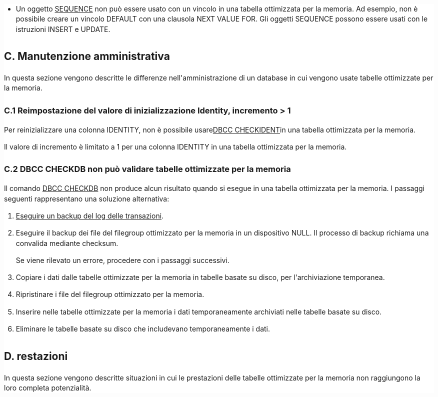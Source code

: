 
- Un oggetto [SEQUENCE](../../t-sql/statements/create-sequence-transact-sql.md) non può essere usato con un vincolo in una tabella ottimizzata per la memoria. Ad esempio, non è possibile creare un vincolo DEFAULT con una clausola NEXT VALUE FOR. Gli oggetti SEQUENCE possono essere usati con le istruzioni INSERT e UPDATE.


## <a name="c-administrative-maintenance"></a>C. Manutenzione amministrativa


In questa sezione vengono descritte le differenze nell'amministrazione di un database in cui vengono usate tabelle ottimizzate per la memoria.


### <a name="c1-identity-seed-reset-increment--1"></a>C.1 Reimpostazione del valore di inizializzazione Identity, incremento > 1

Per reinizializzare una colonna IDENTITY, non è possibile usare[DBCC CHECKIDENT](../../t-sql/database-console-commands/dbcc-checkident-transact-sql.md)in una tabella ottimizzata per la memoria.

Il valore di incremento è limitato a 1 per una colonna IDENTITY in una tabella ottimizzata per la memoria.


### <a name="c2-dbcc-checkdb-cannot-validate-memory-optimized-tables"></a>C.2 DBCC CHECKDB non può validare tabelle ottimizzate per la memoria

Il comando [DBCC CHECKDB](../../t-sql/database-console-commands/dbcc-checkdb-transact-sql.md) non produce alcun risultato quando si esegue in una tabella ottimizzata per la memoria. I passaggi seguenti rappresentano una soluzione alternativa:


1. [Eseguire un backup del log delle transazioni](../../relational-databases/backup-restore/back-up-a-transaction-log-sql-server.md).

2. Eseguire il backup dei file del filegroup ottimizzato per la memoria in un dispositivo NULL. Il processo di backup richiama una convalida mediante checksum.

    Se viene rilevato un errore, procedere con i passaggi successivi.

3. Copiare i dati dalle tabelle ottimizzate per la memoria in tabelle basate su disco, per l'archiviazione temporanea.

4. Ripristinare i file del filegroup ottimizzato per la memoria.

5. Inserire nelle tabelle ottimizzate per la memoria i dati temporaneamente archiviati nelle tabelle basate su disco.

6. Eliminare le tabelle basate su disco che includevano temporaneamente i dati.



## <a name="d-performance"></a>D. restazioni

In questa sezione vengono descritte situazioni in cui le prestazioni delle tabelle ottimizzate per la memoria non raggiungono la loro completa potenzialità.
